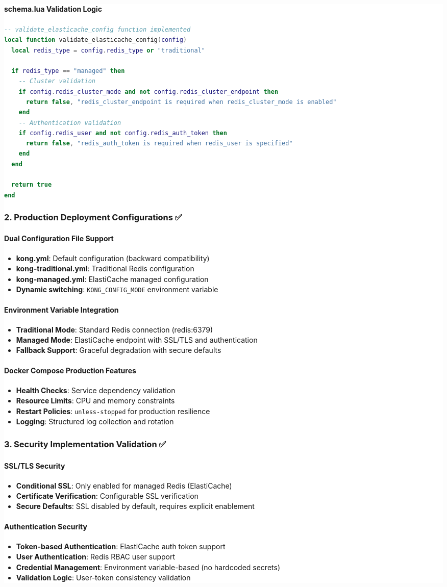 #### **schema.lua Validation Logic**
```lua
-- validate_elasticache_config function implemented
local function validate_elasticache_config(config)
  local redis_type = config.redis_type or "traditional"
  
  if redis_type == "managed" then
    -- Cluster validation
    if config.redis_cluster_mode and not config.redis_cluster_endpoint then
      return false, "redis_cluster_endpoint is required when redis_cluster_mode is enabled"
    end
    -- Authentication validation
    if config.redis_user and not config.redis_auth_token then
      return false, "redis_auth_token is required when redis_user is specified"
    end
  end
  
  return true
end
```

### 2. Production Deployment Configurations ✅

#### **Dual Configuration File Support**
- **kong.yml**: Default configuration (backward compatibility)
- **kong-traditional.yml**: Traditional Redis configuration
- **kong-managed.yml**: ElastiCache managed configuration
- **Dynamic switching**: `KONG_CONFIG_MODE` environment variable

#### **Environment Variable Integration**
- **Traditional Mode**: Standard Redis connection (redis:6379)
- **Managed Mode**: ElastiCache endpoint with SSL/TLS and authentication
- **Fallback Support**: Graceful degradation with secure defaults

#### **Docker Compose Production Features**
- **Health Checks**: Service dependency validation
- **Resource Limits**: CPU and memory constraints
- **Restart Policies**: `unless-stopped` for production resilience
- **Logging**: Structured log collection and rotation

### 3. Security Implementation Validation ✅

#### **SSL/TLS Security**
- **Conditional SSL**: Only enabled for managed Redis (ElastiCache)
- **Certificate Verification**: Configurable SSL verification
- **Secure Defaults**: SSL disabled by default, requires explicit enablement

#### **Authentication Security**
- **Token-based Authentication**: ElastiCache auth token support
- **User Authentication**: Redis RBAC user support
- **Credential Management**: Environment variable-based (no hardcoded secrets)
- **Validation Logic**: User-token consistency validation
